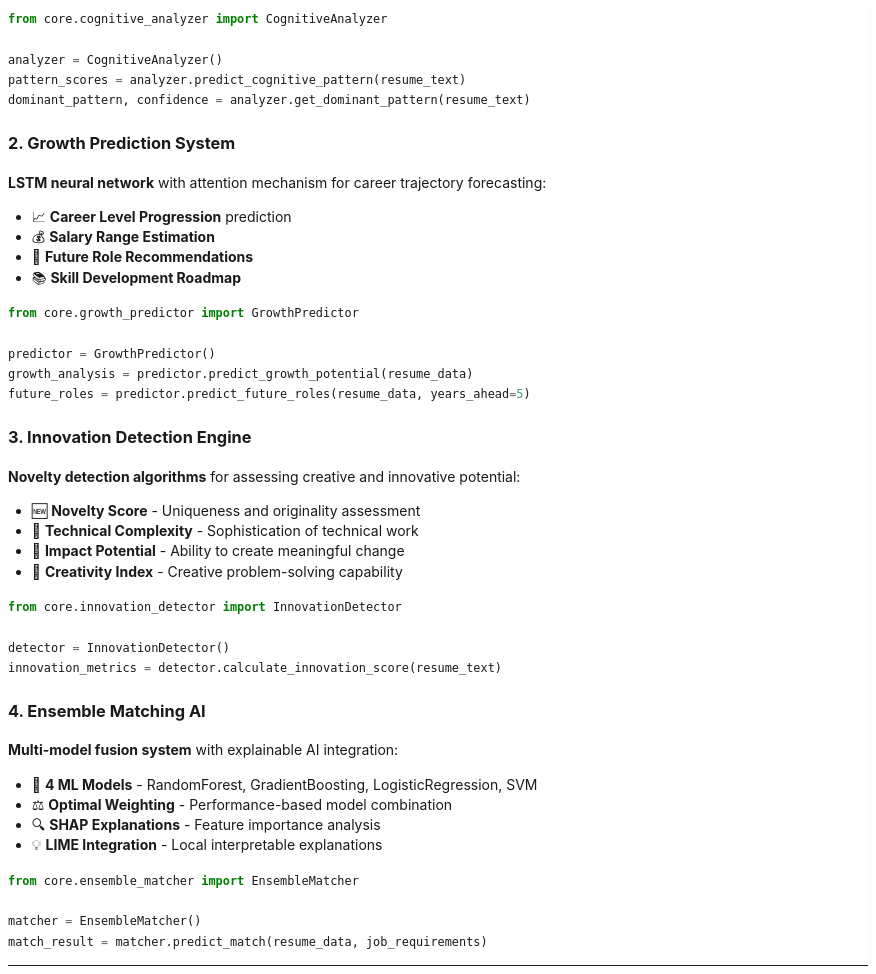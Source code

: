 ```python
from core.cognitive_analyzer import CognitiveAnalyzer

analyzer = CognitiveAnalyzer()
pattern_scores = analyzer.predict_cognitive_pattern(resume_text)
dominant_pattern, confidence = analyzer.get_dominant_pattern(resume_text)
```

### **2. Growth Prediction System**

**LSTM neural network** with attention mechanism for career trajectory forecasting:

- 📈 **Career Level Progression** prediction
- 💰 **Salary Range Estimation** 
- 🎯 **Future Role Recommendations**
- 📚 **Skill Development Roadmap**

```python
from core.growth_predictor import GrowthPredictor

predictor = GrowthPredictor()
growth_analysis = predictor.predict_growth_potential(resume_data)
future_roles = predictor.predict_future_roles(resume_data, years_ahead=5)
```

### **3. Innovation Detection Engine**

**Novelty detection algorithms** for assessing creative and innovative potential:

- 🆕 **Novelty Score** - Uniqueness and originality assessment
- 🔧 **Technical Complexity** - Sophistication of technical work
- 🎯 **Impact Potential** - Ability to create meaningful change
- 🧪 **Creativity Index** - Creative problem-solving capability

```python
from core.innovation_detector import InnovationDetector

detector = InnovationDetector()
innovation_metrics = detector.calculate_innovation_score(resume_text)
```

### **4. Ensemble Matching AI**

**Multi-model fusion system** with explainable AI integration:

- 🤖 **4 ML Models** - RandomForest, GradientBoosting, LogisticRegression, SVM
- ⚖️ **Optimal Weighting** - Performance-based model combination
- 🔍 **SHAP Explanations** - Feature importance analysis
- 💡 **LIME Integration** - Local interpretable explanations

```python
from core.ensemble_matcher import EnsembleMatcher

matcher = EnsembleMatcher()
match_result = matcher.predict_match(resume_data, job_requirements)
```

---